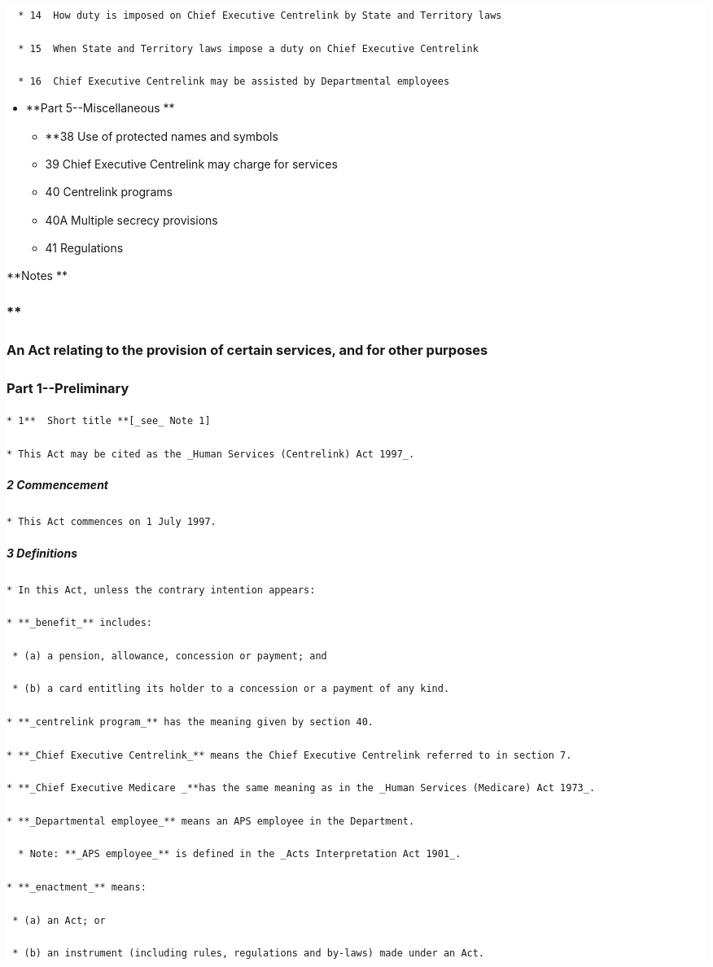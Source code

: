       * 14	How duty is imposed on Chief Executive Centrelink by State and Territory laws	 

      * 15	When State and Territory laws impose a duty on Chief Executive Centrelink	 

      * 16	Chief Executive Centrelink may be assisted by Departmental employees	 

   * **Part 5--Miscellaneous	 **

      * **38	Use of protected names and symbols	 

      * 39	Chief Executive Centrelink may charge for services	 

      * 40	Centrelink programs	 

      * 40A	Multiple secrecy provisions	 

      * 41	Regulations	 

**Notes	 **

### **
### An Act relating to the provision of certain services, and for other purposes


### Part 1--Preliminary

    * 1**  Short title **[_see_ Note 1]

    * This Act may be cited as the _Human Services (Centrelink) Act 1997_.

##### 2  Commencement

    * This Act commences on 1 July 1997.

##### 3  Definitions

    * In this Act, unless the contrary intention appears:

    * **_benefit_** includes:

     * (a) a pension, allowance, concession or payment; and

     * (b) a card entitling its holder to a concession or a payment of any kind.

    * **_centrelink program_** has the meaning given by section 40.

    * **_Chief Executive Centrelink_** means the Chief Executive Centrelink referred to in section 7.

    * **_Chief Executive Medicare _**has the same meaning as in the _Human Services (Medicare) Act 1973_.

    * **_Departmental employee_** means an APS employee in the Department.

      * Note: **_APS employee_** is defined in the _Acts Interpretation Act 1901_.

    * **_enactment_** means:

     * (a) an Act; or

     * (b) an instrument (including rules, regulations and by-laws) made under an Act.

